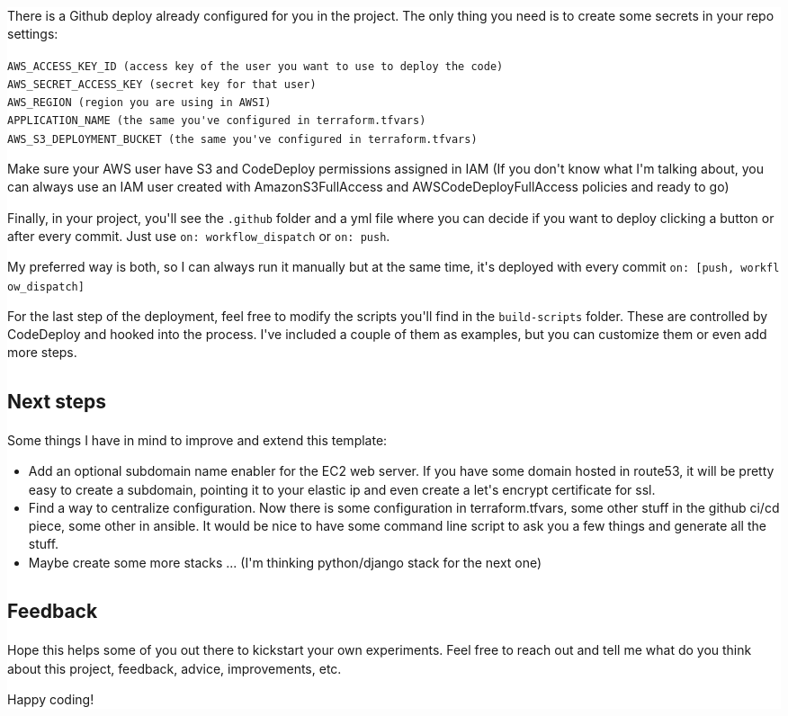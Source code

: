 There is a Github deploy already configured for you in the project. The only thing you need is to create some secrets in
your repo settings:

    AWS_ACCESS_KEY_ID (access key of the user you want to use to deploy the code)
    AWS_SECRET_ACCESS_KEY (secret key for that user)                                                         
    AWS_REGION (region you are using in AWSI)
    APPLICATION_NAME (the same you've configured in terraform.tfvars)
    AWS_S3_DEPLOYMENT_BUCKET (the same you've configured in terraform.tfvars)

Make sure your AWS user have S3 and CodeDeploy permissions assigned in IAM (If you don't know what I'm talking about,
you can always use an IAM user created with AmazonS3FullAccess and AWSCodeDeployFullAccess policies and ready to go)

Finally, in your project, you'll see the `.github` folder and a yml file where you can decide if you want to deploy
clicking a button or after every commit. Just use `on: workflow_dispatch` or `on: push`.

My preferred way is both, so I can always run it manually but at the same time, it's deployed with every
commit `on: [push, workflow_dispatch]`

For the last step of the deployment, feel free to modify the scripts you'll find in the `build-scripts` folder. These
are controlled by CodeDeploy and hooked into the process. I've included a couple of them as examples, but you can
customize them or even add more steps.

## Next steps

Some things I have in mind to improve and extend this template:

* Add an optional subdomain name enabler for the EC2 web server. If you have some domain hosted in route53, it will be
  pretty easy to create a subdomain, pointing it to your elastic ip and even create a let's encrypt certificate for ssl.
* Find a way to centralize configuration. Now there is some configuration in terraform.tfvars, some other stuff in the
  github ci/cd piece, some other in ansible. It would be nice to have some command line script to ask you a few things
  and generate all the stuff.
* Maybe create some more stacks ... (I'm thinking python/django stack for the next one)

## Feedback

Hope this helps some of you out there to kickstart your own experiments. Feel free to reach out and tell me what do you
think about this project, feedback, advice, improvements, etc.

Happy coding! 
